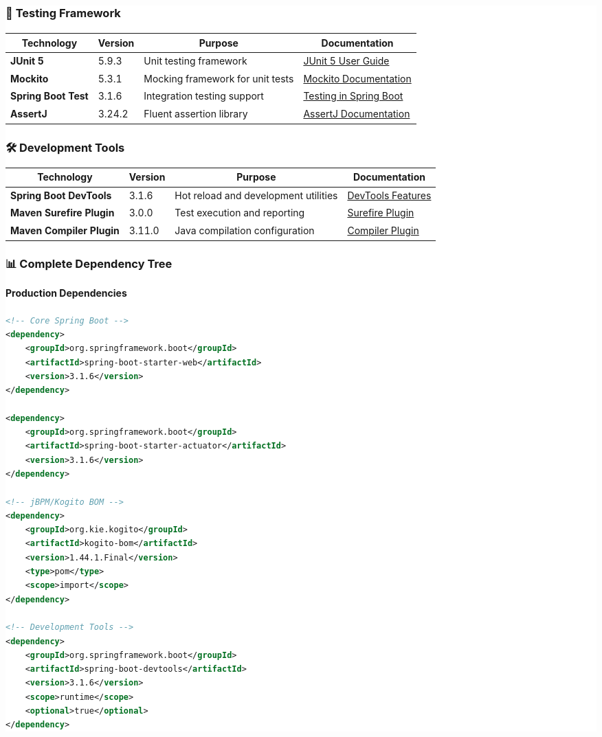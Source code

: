 ### 🧪 **Testing Framework**
| Technology | Version | Purpose | Documentation |
|------------|---------|---------|---------------|
| **JUnit 5** | 5.9.3 | Unit testing framework | [JUnit 5 User Guide](https://junit.org/junit5/docs/5.9.3/user-guide/) |
| **Mockito** | 5.3.1 | Mocking framework for unit tests | [Mockito Documentation](https://javadoc.io/doc/org.mockito/mockito-core/latest/org/mockito/Mockito.html) |
| **Spring Boot Test** | 3.1.6 | Integration testing support | [Testing in Spring Boot](https://docs.spring.io/spring-boot/docs/3.1.6/reference/html/features.html#features.testing) |
| **AssertJ** | 3.24.2 | Fluent assertion library | [AssertJ Documentation](https://assertj.github.io/doc/) |

### 🛠️ **Development Tools**
| Technology | Version | Purpose | Documentation |
|------------|---------|---------|---------------|
| **Spring Boot DevTools** | 3.1.6 | Hot reload and development utilities | [DevTools Features](https://docs.spring.io/spring-boot/docs/3.1.6/reference/html/using.html#using.devtools) |
| **Maven Surefire Plugin** | 3.0.0 | Test execution and reporting | [Surefire Plugin](https://maven.apache.org/surefire/maven-surefire-plugin/) |
| **Maven Compiler Plugin** | 3.11.0 | Java compilation configuration | [Compiler Plugin](https://maven.apache.org/plugins/maven-compiler-plugin/) |

### 📊 **Complete Dependency Tree**

#### **Production Dependencies**
```xml
<!-- Core Spring Boot -->
<dependency>
    <groupId>org.springframework.boot</groupId>
    <artifactId>spring-boot-starter-web</artifactId>
    <version>3.1.6</version>
</dependency>

<dependency>
    <groupId>org.springframework.boot</groupId>
    <artifactId>spring-boot-starter-actuator</artifactId>
    <version>3.1.6</version>
</dependency>

<!-- jBPM/Kogito BOM -->
<dependency>
    <groupId>org.kie.kogito</groupId>
    <artifactId>kogito-bom</artifactId>
    <version>1.44.1.Final</version>
    <type>pom</type>
    <scope>import</scope>
</dependency>

<!-- Development Tools -->
<dependency>
    <groupId>org.springframework.boot</groupId>
    <artifactId>spring-boot-devtools</artifactId>
    <version>3.1.6</version>
    <scope>runtime</scope>
    <optional>true</optional>
</dependency>
```
